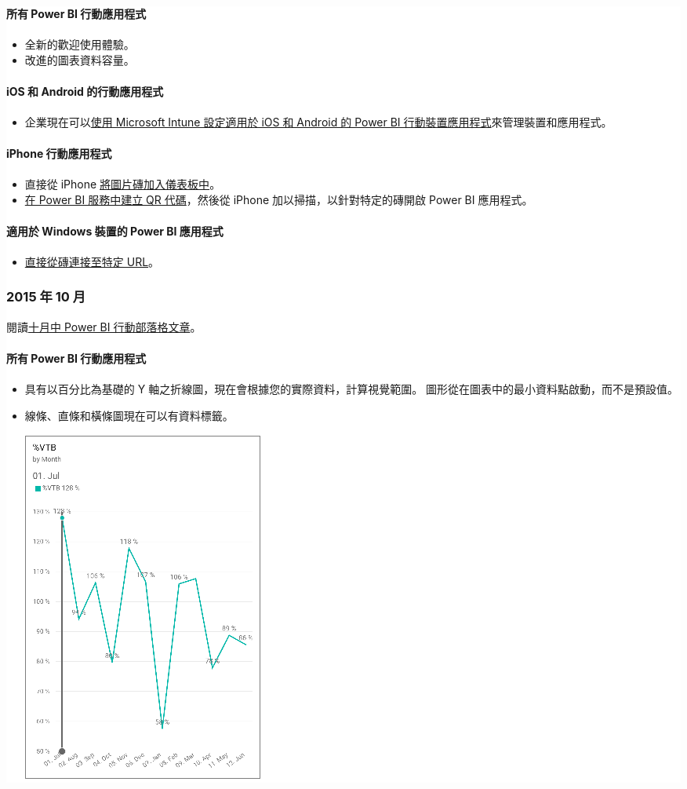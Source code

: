 #### <a name="all-power-bi-mobile-apps"></a>所有 Power BI 行動應用程式
* 全新的歡迎使用體驗。
* 改進的圖表資料容量。

#### <a name="ios-and-android-mobile-apps"></a>iOS 和 Android 的行動應用程式
* 企業現在可以[使用 Microsoft Intune 設定適用於 iOS 和 Android 的 Power BI 行動裝置應用程式](service-admin-mobile-intune.md)來管理裝置和應用程式。

#### <a name="iphone-mobile-app"></a>iPhone 行動應用程式
* 直接從 iPhone [將圖片磚加入儀表板中](mobile-iphone-app-get-started.md)。
* [在 Power BI 服務中建立 QR 代碼](service-create-qr-code-for-tile.md)，然後從 iPhone 加以掃描，以針對特定的磚開啟 Power BI 應用程式。

#### <a name="the-power-bi-app-for-windows-devices"></a>適用於 Windows 裝置的 Power BI 應用程式
* [直接從磚連接至特定 URL](service-dashboard-edit-tile.md#hyperlink)。

### <a name="october-2015"></a>2015 年 10 月
閱讀[十月中 Power BI 行動部落格文章](http://blogs.msdn.com/b/powerbi/archive/2015/10/21/power-bi-mobile-mid-october-updates-are-here.aspx)。

#### <a name="all-power-bi-mobile-apps"></a>所有 Power BI 行動應用程式
* 具有以百分比為基礎的 Y 軸之折線圖，現在會根據您的實際資料，計算視覺範圍。 圖形從在圖表中的最小資料點啟動，而不是預設值。
* 線條、直條和橫條圖現在可以有資料標籤。 
  
    ![](media/mobile-whats-new-in-the-mobile-apps/pbi_mobilelinechart.png)
